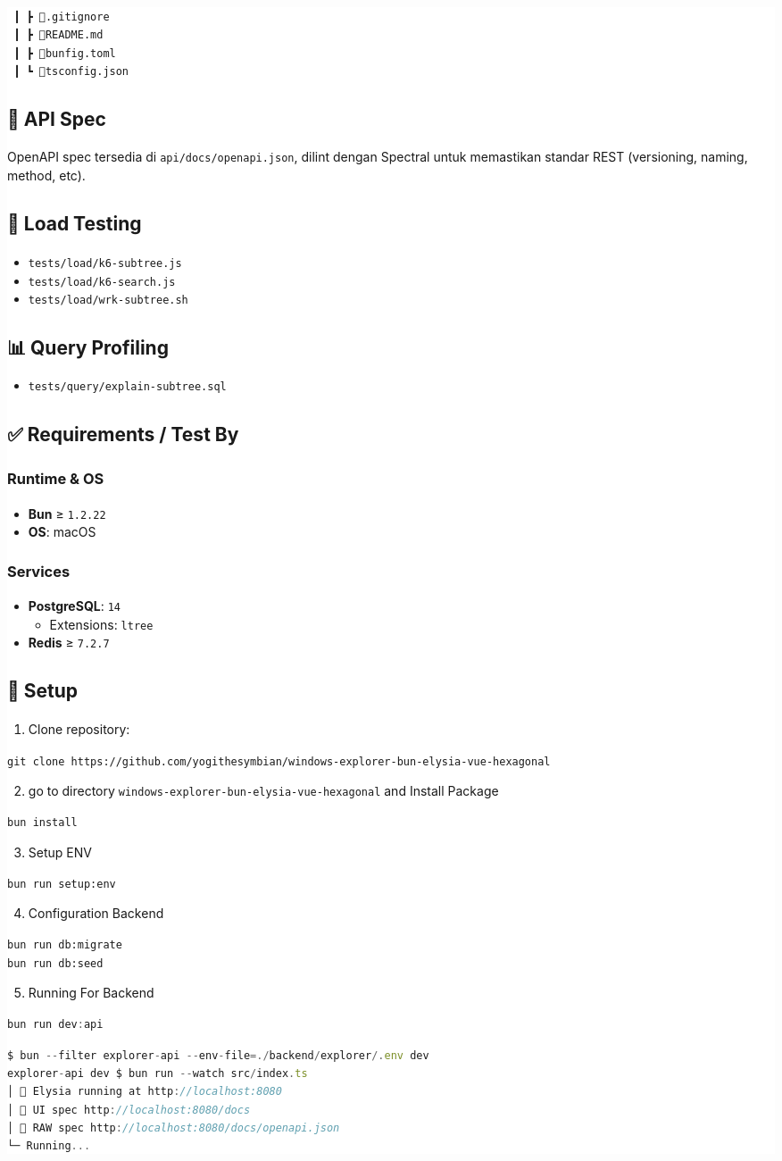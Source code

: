 ```
 ┃ ┣ 📜.gitignore
 ┃ ┣ 📜README.md
 ┃ ┣ 📜bunfig.toml
 ┃ ┗ 📜tsconfig.json
```

## 📄 API Spec

OpenAPI spec tersedia di `api/docs/openapi.json`, dilint dengan Spectral untuk memastikan standar REST (versioning, naming, method, etc).

## 🧪 Load Testing

- `tests/load/k6-subtree.js`
- `tests/load/k6-search.js`
- `tests/load/wrk-subtree.sh`

## 📊 Query Profiling

- `tests/query/explain-subtree.sql`

## ✅ Requirements / Test By

### Runtime & OS
- **Bun** ≥ `1.2.22`
- **OS**: macOS

### Services
- **PostgreSQL**: `14`
  - Extensions: `ltree`
- **Redis** ≥ `7.2.7`

## 📌 Setup

1. Clone repository:
```shell
git clone https://github.com/yogithesymbian/windows-explorer-bun-elysia-vue-hexagonal
```
2. go to directory `windows-explorer-bun-elysia-vue-hexagonal` and Install Package 
```shell
bun install
```
3. Setup ENV
```shell
bun run setup:env
```
4. Configuration Backend
```shell
bun run db:migrate
bun run db:seed
```
5. Running For Backend
```ts
bun run dev:api
```
```ts
$ bun --filter explorer-api --env-file=./backend/explorer/.env dev
explorer-api dev $ bun run --watch src/index.ts
│ 🦊 Elysia running at http://localhost:8080
│ 🦊 UI spec http://localhost:8080/docs
│ 🦊 RAW spec http://localhost:8080/docs/openapi.json
└─ Running...
```